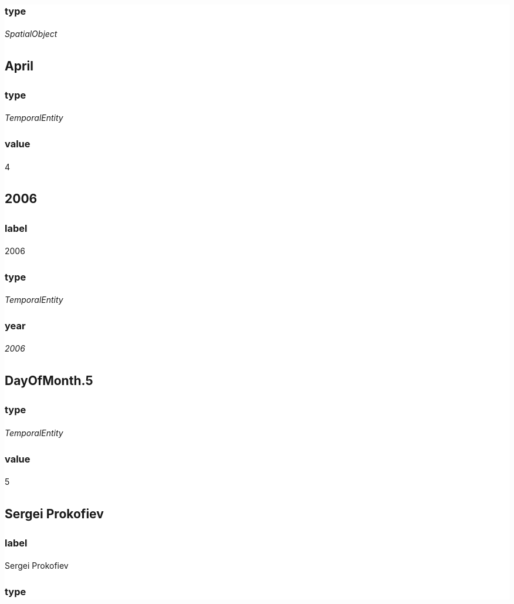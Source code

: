 ### type


*SpatialObject*

## April

### type


*TemporalEntity*

### value


4

## 2006

### label


2006

### type


*TemporalEntity*

### year


*2006*

## DayOfMonth.5

### type


*TemporalEntity*

### value


5

## Sergei Prokofiev

### label


Sergei Prokofiev

### type
